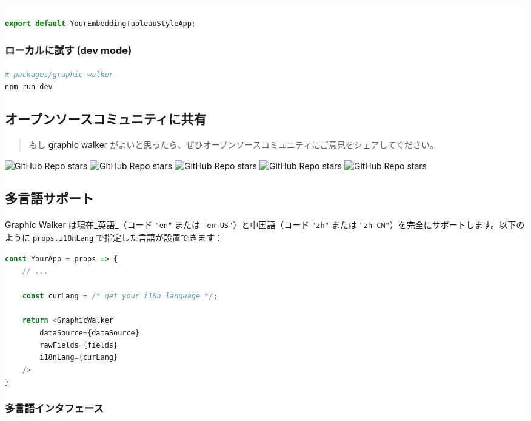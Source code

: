 ```typescript

export default YourEmbeddingTableauStyleApp;
```

### ローカルに試す (dev mode)
```bash
# packages/graphic-walker
npm run dev
```

## オープンソースコミュニティに共有
> もし [graphic walker](https://github.com/Kanaries/graphic-walker) がよいと思ったら、ぜひオープンソースコミュニティにご意見をシェアしてください。

[![GitHub Repo stars](https://img.shields.io/badge/share%20on-twitter-03A9F4?style=flat-square&logo=twitter)](https://twitter.com/share?url=https://github.com/Kanaries/graphic-walker&text=Graphic-Walker:%20A%20different%20type%20of%20open-source%20alternative%20to%20Tableau)
[![GitHub Repo stars](https://img.shields.io/badge/share%20on-facebook-1976D2?style=flat-square&logo=facebook)](https://www.facebook.com/sharer/sharer.php?u=https://github.com/Kanaries/graphic-walker)
[![GitHub Repo stars](https://img.shields.io/badge/share%20on-linkedin-3949AB?style=flat-square&logo=linkedin)](https://www.linkedin.com/shareArticle?url=https://github.com/Kanaries/graphic-walker&title=Graphic-Walker:%20A%20different%20type%20of%20open-source%20alternative%20to%20Tableau)
[![GitHub Repo stars](https://img.shields.io/badge/share%20on-hacker%20news-orange?style=flat-square&logo=ycombinator)](https://news.ycombinator.com/submitlink?u=https://github.com/Kanaries/graphic-walker)
[![GitHub Repo stars](https://img.shields.io/badge/share%20on-reddit-red?style=flat-square&logo=reddit)](https://reddit.com/submit?url=https://github.com/Kanaries/graphic-walker&title=Graphic-Walker:%20A%20different%20type%20of%20open-source%20alternative%20to%20Tableau)


## 多言語サポート

Graphic Walker は現在_英語_（コード `"en"` または `"en-US"`）と中国語（コード `"zh"` または `"zh-CN"`）を完全にサポートします。以下のように `props.i18nLang` で指定した言語が設置できます：

```typescript
const YourApp = props => {
    // ...

    const curLang = /* get your i18n language */;

    return <GraphicWalker
        dataSource={dataSource}
        rawFields={fields}
        i18nLang={curLang}
    />
}
```

### 多言語インタフェース
